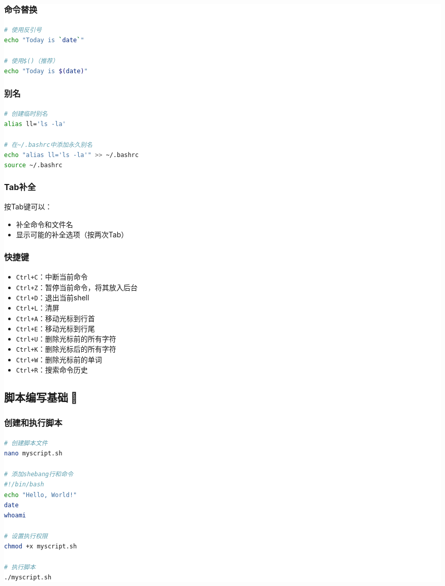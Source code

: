### 命令替换

```bash
# 使用反引号
echo "Today is `date`"

# 使用$()（推荐）
echo "Today is $(date)"
```

### 别名

```bash
# 创建临时别名
alias ll='ls -la'

# 在~/.bashrc中添加永久别名
echo "alias ll='ls -la'" >> ~/.bashrc
source ~/.bashrc
```

### Tab补全

按Tab键可以：
- 补全命令和文件名
- 显示可能的补全选项（按两次Tab）

### 快捷键

- `Ctrl+C`：中断当前命令
- `Ctrl+Z`：暂停当前命令，将其放入后台
- `Ctrl+D`：退出当前shell
- `Ctrl+L`：清屏
- `Ctrl+A`：移动光标到行首
- `Ctrl+E`：移动光标到行尾
- `Ctrl+U`：删除光标前的所有字符
- `Ctrl+K`：删除光标后的所有字符
- `Ctrl+W`：删除光标前的单词
- `Ctrl+R`：搜索命令历史

## 脚本编写基础 📜

### 创建和执行脚本

```bash
# 创建脚本文件
nano myscript.sh

# 添加shebang行和命令
#!/bin/bash
echo "Hello, World!"
date
whoami

# 设置执行权限
chmod +x myscript.sh

# 执行脚本
./myscript.sh
```
